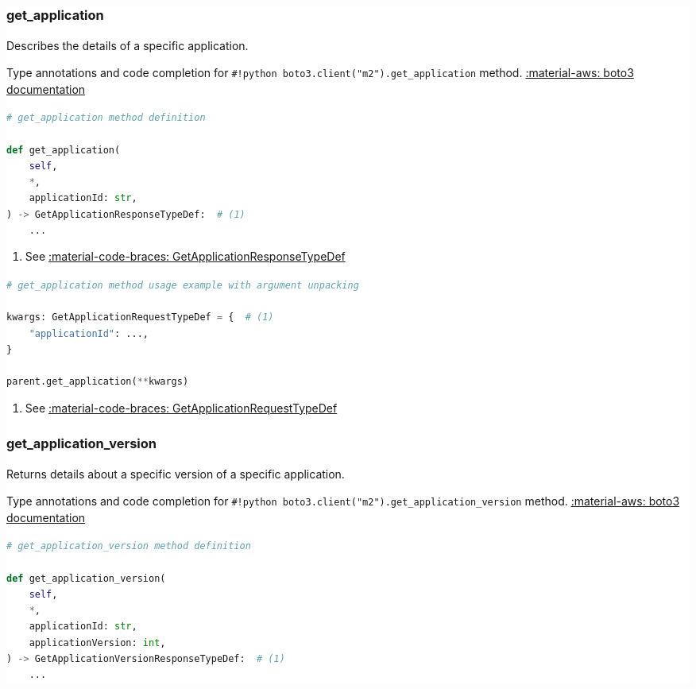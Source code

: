 ### get\_application

Describes the details of a specific application.

Type annotations and code completion for `#!python boto3.client("m2").get_application` method.
[:material-aws: boto3 documentation](https://boto3.amazonaws.com/v1/documentation/api/latest/reference/services/m2/client/get_application.html)

```python
# get_application method definition

def get_application(
    self,
    *,
    applicationId: str,
) -> GetApplicationResponseTypeDef:  # (1)
    ...
```

1. See [:material-code-braces: GetApplicationResponseTypeDef](./type_defs.md#getapplicationresponsetypedef)


```python
# get_application method usage example with argument unpacking

kwargs: GetApplicationRequestTypeDef = {  # (1)
    "applicationId": ...,
}

parent.get_application(**kwargs)
```

1. See [:material-code-braces: GetApplicationRequestTypeDef](./type_defs.md#getapplicationrequesttypedef)

### get\_application\_version

Returns details about a specific version of a specific application.

Type annotations and code completion for `#!python boto3.client("m2").get_application_version` method.
[:material-aws: boto3 documentation](https://boto3.amazonaws.com/v1/documentation/api/latest/reference/services/m2/client/get_application_version.html)

```python
# get_application_version method definition

def get_application_version(
    self,
    *,
    applicationId: str,
    applicationVersion: int,
) -> GetApplicationVersionResponseTypeDef:  # (1)
    ...
```

